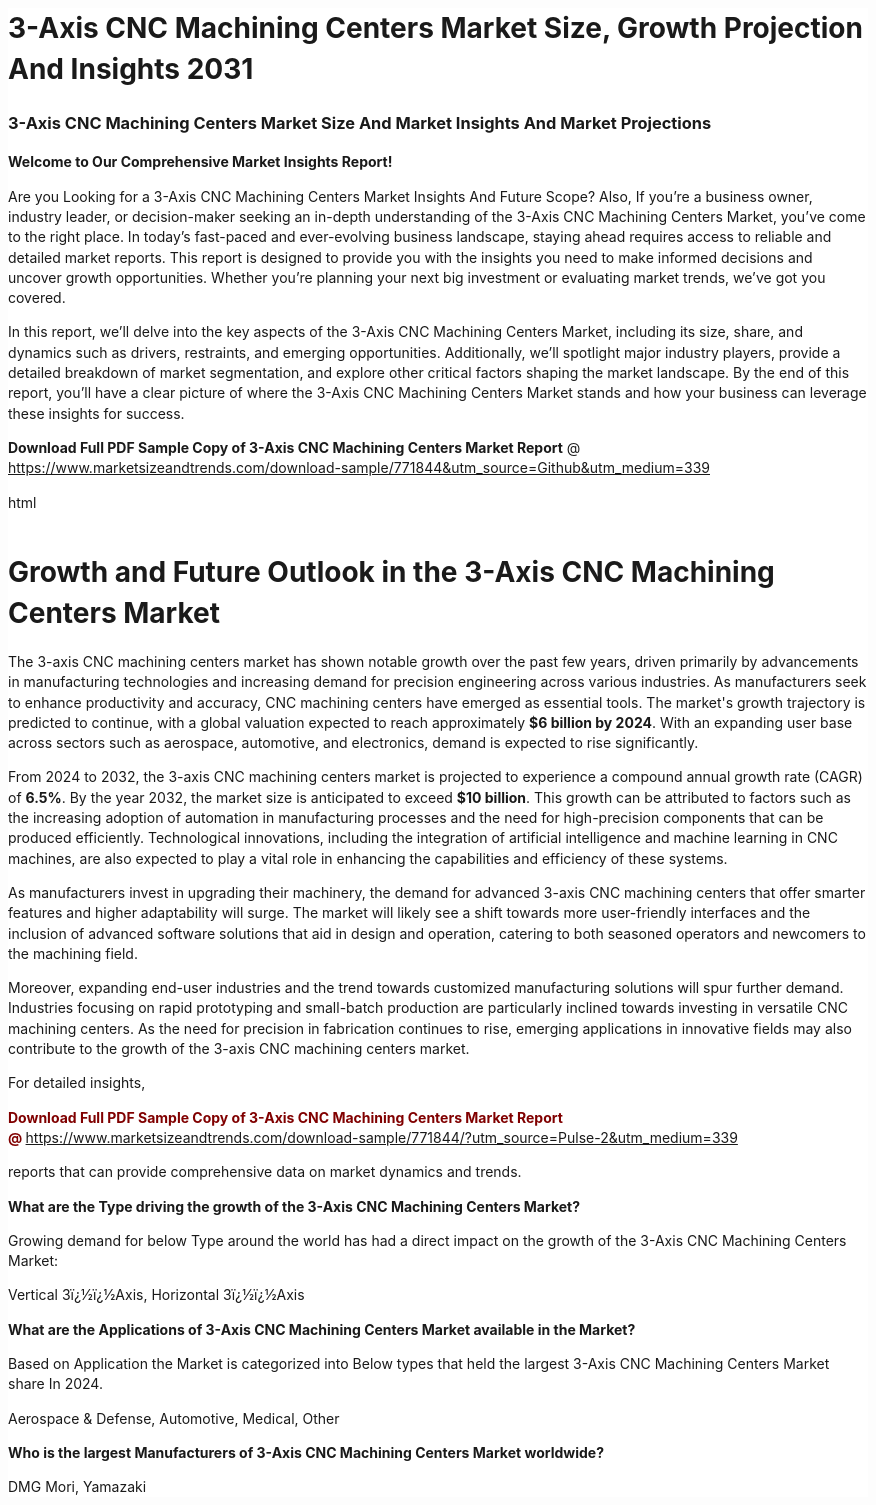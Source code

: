 <h1>3-Axis CNC Machining Centers Market Size, Growth Projection And Insights 2031</h1><div class="" data-test-id=""><h3><span class="">3-Axis CNC Machining Centers Market Size And Market Insights And Market Projections</span></h3></div><div class="" data-test-id=""><p><strong>Welcome to Our Comprehensive Market Insights Report!</strong></p><p>Are you Looking for a 3-Axis CNC Machining Centers Market Insights And Future Scope? Also, If you&rsquo;re a business owner, industry leader, or decision-maker seeking an in-depth understanding of the 3-Axis CNC Machining Centers Market, you&rsquo;ve come to the right place. In today&rsquo;s fast-paced and ever-evolving business landscape, staying ahead requires access to reliable and detailed market reports. This report is designed to provide you with the insights you need to make informed decisions and uncover growth opportunities. Whether you&rsquo;re planning your next big investment or evaluating market trends, we&rsquo;ve got you covered.</p><p>In this report, we&rsquo;ll delve into the key aspects of the 3-Axis CNC Machining Centers Market, including its size, share, and dynamics such as drivers, restraints, and emerging opportunities. Additionally, we&rsquo;ll spotlight major industry players, provide a detailed breakdown of market segmentation, and explore other critical factors shaping the market landscape. By the end of this report, you&rsquo;ll have a clear picture of where the 3-Axis CNC Machining Centers Market stands and how your business can leverage these insights for success.</p><p><strong>Download Full PDF Sample Copy of 3-Axis CNC Machining Centers Market Report</strong> @ <a href="https://www.marketsizeandtrends.com/download-sample/771844&utm_source=Github&utm_medium=339" target="_blank">https://www.marketsizeandtrends.com/download-sample/771844&utm_source=Github&utm_medium=339</a></p></div><div class="" data-test-id=""><p><span class="">html<!DOCTYPE html><html lang="en"><head> <meta charset="UTF-8"> <meta name="viewport" content="width=device-width, initial-scale=1.0"> <title>3-Axis CNC Machining Centers Market Analysis</title></head><body> <h1>Growth and Future Outlook in the 3-Axis CNC Machining Centers Market</h1> <p>The 3-axis CNC machining centers market has shown notable growth over the past few years, driven primarily by advancements in manufacturing technologies and increasing demand for precision engineering across various industries. As manufacturers seek to enhance productivity and accuracy, CNC machining centers have emerged as essential tools. The market's growth trajectory is predicted to continue, with a global valuation expected to reach approximately <strong>$6 billion by 2024</strong>. With an expanding user base across sectors such as aerospace, automotive, and electronics, demand is expected to rise significantly.</p> <p>From 2024 to 2032, the 3-axis CNC machining centers market is projected to experience a compound annual growth rate (CAGR) of <strong>6.5%</strong>. By the year 2032, the market size is anticipated to exceed <strong>$10 billion</strong>. This growth can be attributed to factors such as the increasing adoption of automation in manufacturing processes and the need for high-precision components that can be produced efficiently. Technological innovations, including the integration of artificial intelligence and machine learning in CNC machines, are also expected to play a vital role in enhancing the capabilities and efficiency of these systems.</p> <p>As manufacturers invest in upgrading their machinery, the demand for advanced 3-axis CNC machining centers that offer smarter features and higher adaptability will surge. The market will likely see a shift towards more user-friendly interfaces and the inclusion of advanced software solutions that aid in design and operation, catering to both seasoned operators and newcomers to the machining field.</p> <p>Moreover, expanding end-user industries and the trend towards customized manufacturing solutions will spur further demand. Industries focusing on rapid prototyping and small-batch production are particularly inclined towards investing in versatile CNC machining centers. As the need for precision in fabrication continues to rise, emerging applications in innovative fields may also contribute to the growth of the 3-axis CNC machining centers market.</p> <p>For detailed insights, </p><p><strong><span style="color: #800000;">Download Full PDF Sample Copy of 3-Axis CNC Machining Centers Market Report @</span>&nbsp;</strong><a href="https://www.marketsizeandtrends.com/download-sample/771844/?utm_source=Pulse-2&amp;utm_medium=339">https://www.marketsizeandtrends.com/download-sample/771844/?utm_source=Pulse-2&amp;utm_medium=339</a></p> reports that can provide comprehensive data on market dynamics and trends.</p></body></html></span></p><p><strong><span class="">What are the&nbsp;Type driving the growth of the 3-Axis CNC Machining Centers Market?</span></strong></p></div><div class="" data-test-id=""><p><span class="">Growing demand for below Type around the world has had a direct impact on the growth of the 3-Axis CNC Machining Centers Market:</span></p></div><div class="" data-test-id=""><p>Vertical 3ï¿½ï¿½Axis, Horizontal 3ï¿½ï¿½Axis</p><p><span class=""><strong>What are the&nbsp;Applications&nbsp;of 3-Axis CNC Machining Centers Market available in the Market?</strong></span></p></div><div class="" data-test-id=""><p><span class="">Based on Application the Market is categorized into Below types that held the largest 3-Axis CNC Machining Centers Market share In 2024.</span></p></div><div class="" data-test-id=""><p><span class="">Aerospace & Defense, Automotive, Medical, Other</span></p><p><span class=""><strong>Who is the largest Manufacturers of 3-Axis CNC Machining Centers Market worldwide?</strong></span></p></div><div class="" data-test-id=""><p><span class="">DMG Mori, Yamazaki